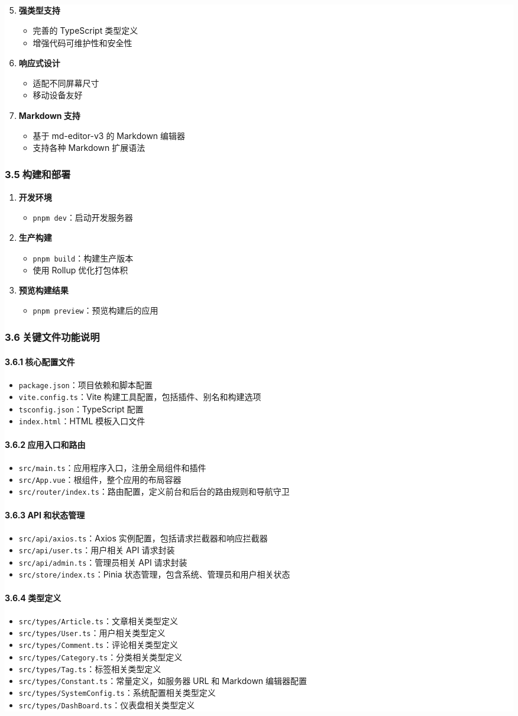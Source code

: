 5. **强类型支持**
   - 完善的 TypeScript 类型定义
   - 增强代码可维护性和安全性

6. **响应式设计**
   - 适配不同屏幕尺寸
   - 移动设备友好

7. **Markdown 支持**
   - 基于 md-editor-v3 的 Markdown 编辑器
   - 支持各种 Markdown 扩展语法

### 3.5 构建和部署

1. **开发环境**
   - `pnpm dev`：启动开发服务器

2. **生产构建**
   - `pnpm build`：构建生产版本
   - 使用 Rollup 优化打包体积

3. **预览构建结果**
   - `pnpm preview`：预览构建后的应用

### 3.6 关键文件功能说明

#### 3.6.1 核心配置文件

- `package.json`：项目依赖和脚本配置
- `vite.config.ts`：Vite 构建工具配置，包括插件、别名和构建选项
- `tsconfig.json`：TypeScript 配置
- `index.html`：HTML 模板入口文件

#### 3.6.2 应用入口和路由

- `src/main.ts`：应用程序入口，注册全局组件和插件
- `src/App.vue`：根组件，整个应用的布局容器
- `src/router/index.ts`：路由配置，定义前台和后台的路由规则和导航守卫

#### 3.6.3 API 和状态管理

- `src/api/axios.ts`：Axios 实例配置，包括请求拦截器和响应拦截器
- `src/api/user.ts`：用户相关 API 请求封装
- `src/api/admin.ts`：管理员相关 API 请求封装
- `src/store/index.ts`：Pinia 状态管理，包含系统、管理员和用户相关状态

#### 3.6.4 类型定义

- `src/types/Article.ts`：文章相关类型定义
- `src/types/User.ts`：用户相关类型定义
- `src/types/Comment.ts`：评论相关类型定义
- `src/types/Category.ts`：分类相关类型定义
- `src/types/Tag.ts`：标签相关类型定义
- `src/types/Constant.ts`：常量定义，如服务器 URL 和 Markdown 编辑器配置
- `src/types/SystemConfig.ts`：系统配置相关类型定义
- `src/types/DashBoard.ts`：仪表盘相关类型定义
